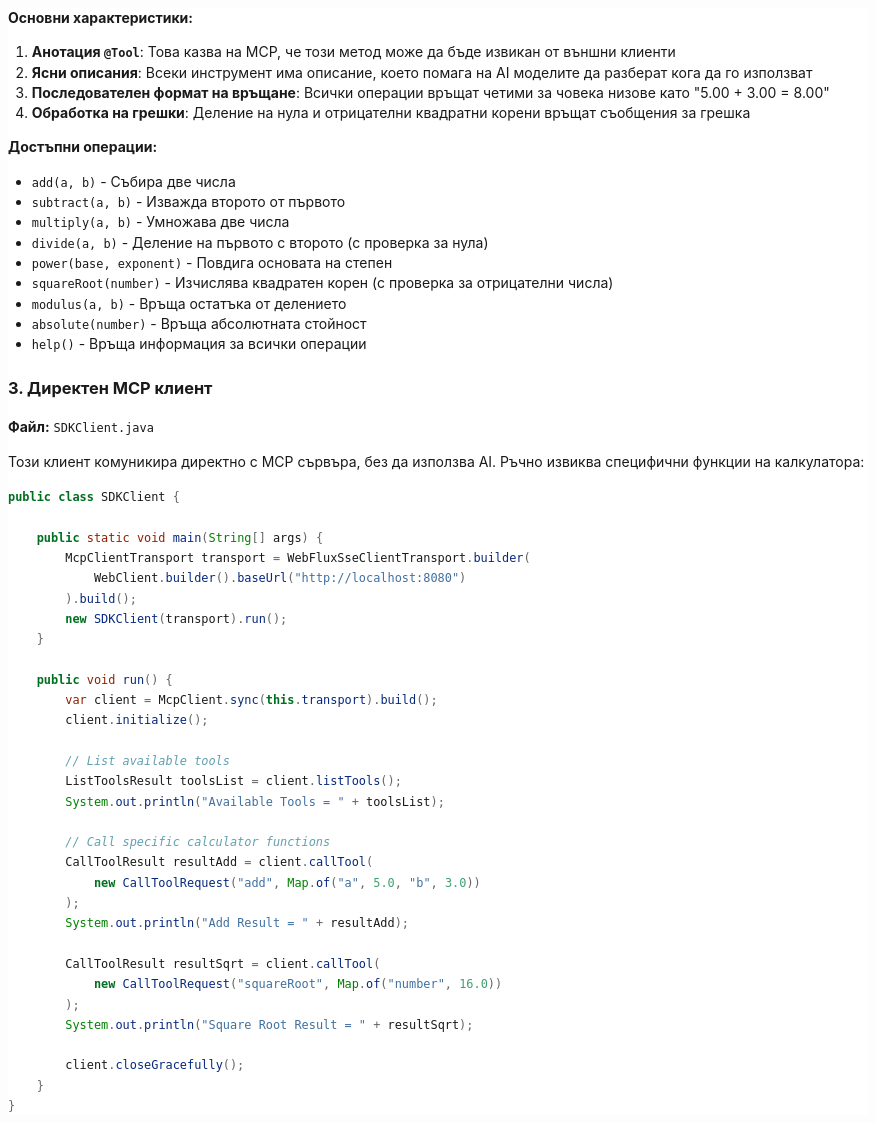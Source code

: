 **Основни характеристики:**

1. **Анотация `@Tool`**: Това казва на MCP, че този метод може да бъде извикан от външни клиенти
2. **Ясни описания**: Всеки инструмент има описание, което помага на AI моделите да разберат кога да го използват
3. **Последователен формат на връщане**: Всички операции връщат четими за човека низове като "5.00 + 3.00 = 8.00"
4. **Обработка на грешки**: Деление на нула и отрицателни квадратни корени връщат съобщения за грешка

**Достъпни операции:**
- `add(a, b)` - Събира две числа
- `subtract(a, b)` - Изважда второто от първото
- `multiply(a, b)` - Умножава две числа
- `divide(a, b)` - Деление на първото с второто (с проверка за нула)
- `power(base, exponent)` - Повдига основата на степен
- `squareRoot(number)` - Изчислява квадратен корен (с проверка за отрицателни числа)
- `modulus(a, b)` - Връща остатъка от делението
- `absolute(number)` - Връща абсолютната стойност
- `help()` - Връща информация за всички операции

### 3. Директен MCP клиент

**Файл:** `SDKClient.java`

Този клиент комуникира директно с MCP сървъра, без да използва AI. Ръчно извиква специфични функции на калкулатора:

```java
public class SDKClient {
    
    public static void main(String[] args) {
        McpClientTransport transport = WebFluxSseClientTransport.builder(
            WebClient.builder().baseUrl("http://localhost:8080")
        ).build();
        new SDKClient(transport).run();
    }
    
    public void run() {
        var client = McpClient.sync(this.transport).build();
        client.initialize();
        
        // List available tools
        ListToolsResult toolsList = client.listTools();
        System.out.println("Available Tools = " + toolsList);
        
        // Call specific calculator functions
        CallToolResult resultAdd = client.callTool(
            new CallToolRequest("add", Map.of("a", 5.0, "b", 3.0))
        );
        System.out.println("Add Result = " + resultAdd);
        
        CallToolResult resultSqrt = client.callTool(
            new CallToolRequest("squareRoot", Map.of("number", 16.0))
        );
        System.out.println("Square Root Result = " + resultSqrt);
        
        client.closeGracefully();
    }
}
```
